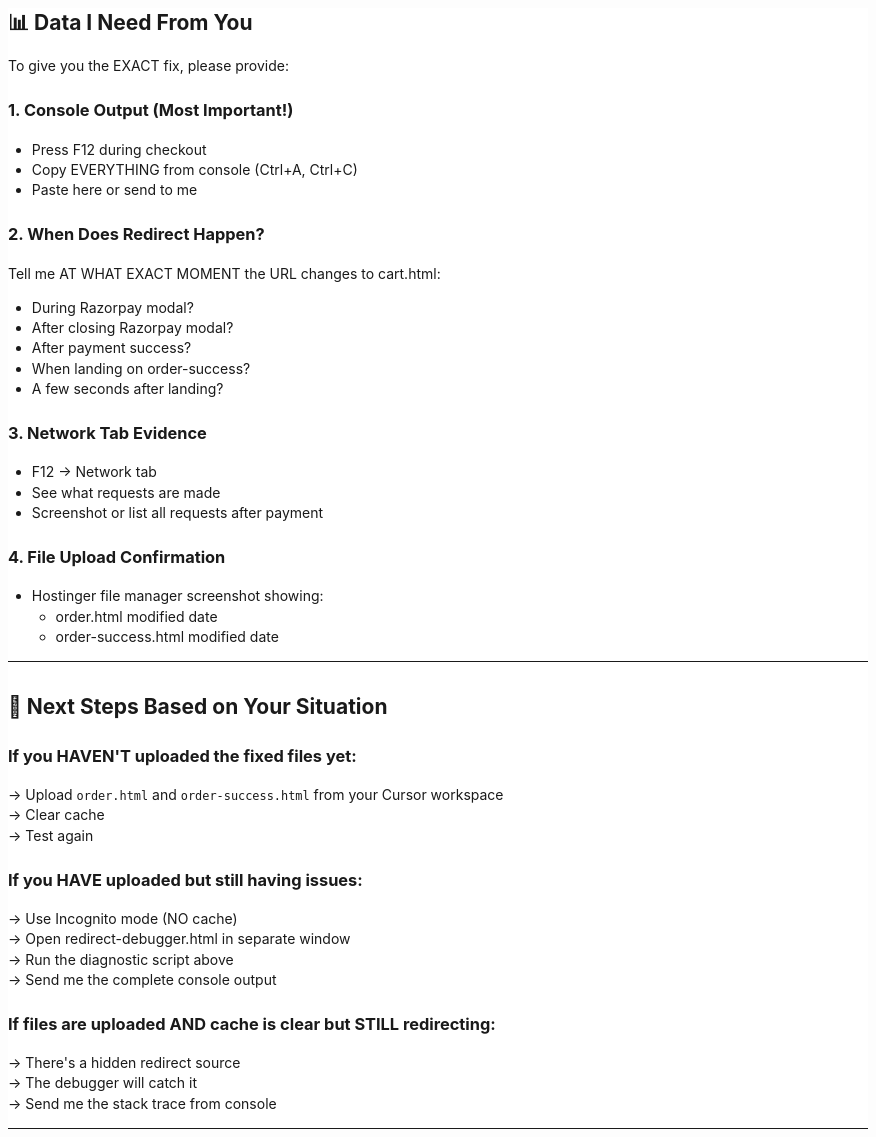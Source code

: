 ## 📊 Data I Need From You

To give you the EXACT fix, please provide:

### 1. Console Output (Most Important!)
- Press F12 during checkout
- Copy EVERYTHING from console (Ctrl+A, Ctrl+C)
- Paste here or send to me

### 2. When Does Redirect Happen?
Tell me AT WHAT EXACT MOMENT the URL changes to cart.html:
- During Razorpay modal?
- After closing Razorpay modal?
- After payment success?
- When landing on order-success?
- A few seconds after landing?

### 3. Network Tab Evidence
- F12 → Network tab
- See what requests are made
- Screenshot or list all requests after payment

### 4. File Upload Confirmation
- Hostinger file manager screenshot showing:
  - order.html modified date
  - order-success.html modified date

---

## 🎯 Next Steps Based on Your Situation

### If you HAVEN'T uploaded the fixed files yet:
→ Upload `order.html` and `order-success.html` from your Cursor workspace  
→ Clear cache  
→ Test again

### If you HAVE uploaded but still having issues:
→ Use Incognito mode (NO cache)  
→ Open redirect-debugger.html in separate window  
→ Run the diagnostic script above  
→ Send me the complete console output

### If files are uploaded AND cache is clear but STILL redirecting:
→ There's a hidden redirect source  
→ The debugger will catch it  
→ Send me the stack trace from console

---
